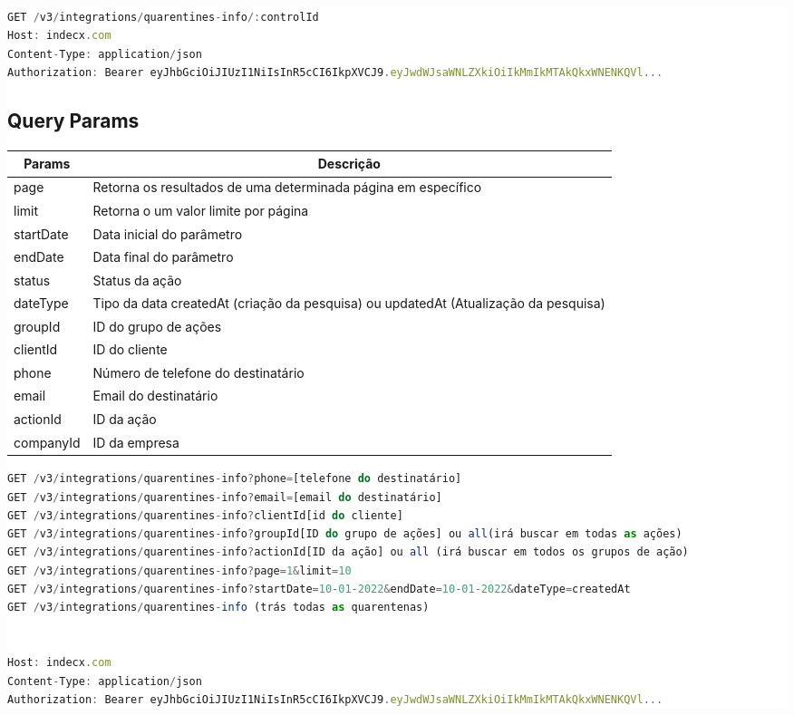 ```javascript
GET /v3/integrations/quarentines-info/:controlId
Host: indecx.com
Content-Type: application/json
Authorization: Bearer eyJhbGciOiJIUzI1NiIsInR5cCI6IkpXVCJ9.eyJwdWJsaWNLZXkiOiIkMmIkMTAkQkxWNENKQVl...
```

## Query Params

| Params    | Descrição                                                                           |
| --------- | ----------------------------------------------------------------------------------- |
| page      | Retorna os resultados de uma determinada página em específico                       |
| limit     | Retorna o um valor limite por página                                                |
| startDate | Data inicial do parâmetro                                                           |
| endDate   | Data final do parâmetro                                                             |
| status    | Status da ação                                                                      |
| dateType  | Tipo da data createdAt (criação da pesquisa) ou updatedAt (Atualização da pesquisa) |
| groupId   | ID do grupo de ações                                                                |
| clientId  | ID do cliente                                                                       |
| phone     | Número de telefone do destinatário                                                  |
| email     | Email do destinatário                                                               |
| actionId  | ID da ação                                                                          |
| companyId | ID da empresa                                                                       |

```javascript
GET /v3/integrations/quarentines-info?phone=[telefone do destinatário]
GET /v3/integrations/quarentines-info?email=[email do destinatário]
GET /v3/integrations/quarentines-info?clientId[id do cliente]
GET /v3/integrations/quarentines-info?groupId[ID do grupo de ações] ou all(irá buscar em todas as ações)
GET /v3/integrations/quarentines-info?actionId[ID da ação] ou all (irá buscar em todos os grupos de ação)
GET /v3/integrations/quarentines-info?page=1&limit=10
GET /v3/integrations/quarentines-info?startDate=10-01-2022&endDate=10-01-2022&dateType=createdAt
GET /v3/integrations/quarentines-info (trás todas as quarentenas)


Host: indecx.com
Content-Type: application/json
Authorization: Bearer eyJhbGciOiJIUzI1NiIsInR5cCI6IkpXVCJ9.eyJwdWJsaWNLZXkiOiIkMmIkMTAkQkxWNENKQVl...

```
